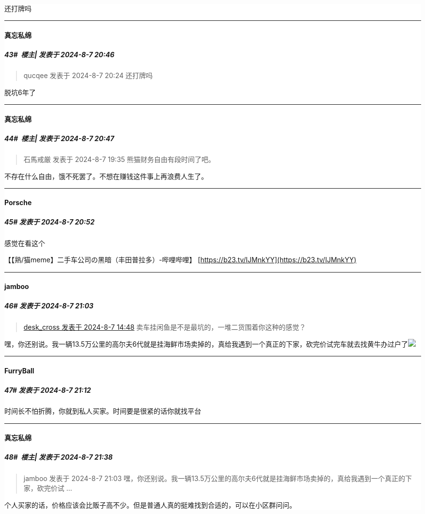 还打牌吗


*****

####  真忘私绵  
##### 43#         楼主| 发表于 2024-8-7 20:46

<blockquote>qucqee 发表于 2024-8-7 20:24
还打牌吗</blockquote>
脱坑6年了

*****

####  真忘私绵  
##### 44#         楼主| 发表于 2024-8-7 20:47

<blockquote>石馬戒厳 发表于 2024-8-7 19:35
熊猫财务自由有段时间了吧。</blockquote>
不存在什么自由，饿不死罢了。不想在赚钱这件事上再浪费人生了。


*****

####  Porsche  
##### 45#       发表于 2024-8-7 20:52

感觉在看这个

【【熟/猫meme】二手车公司の黑暗（丰田普拉多）-哔哩哔哩】 [https://b23.tv/IJMnkYY](https://b23.tv/IJMnkYY)


*****

####  jamboo  
##### 46#       发表于 2024-8-7 21:03

<blockquote><a href="httphttps://bbs.saraba1st.com/2b/forum.php?mod=redirect&amp;goto=findpost&amp;pid=65823392&amp;ptid=2194171" target="_blank">desk_cross 发表于 2024-8-7 14:48</a>
卖车挂闲鱼是不是最坑的，一堆二货围着你这种的感觉？</blockquote>
嘿，你还别说。我一辆13.5万公里的高尔夫6代就是挂海鲜市场卖掉的，真给我遇到一个真正的下家，砍完价试完车就去找黄牛办过户了<img src="https://static.saraba1st.com/image/smiley/face2017/035.png" referrerpolicy="no-referrer">


*****

####  FurryBall  
##### 47#       发表于 2024-8-7 21:12

时间长不怕折腾，你就到私人买家。时间要是很紧的话你就找平台


*****

####  真忘私绵  
##### 48#         楼主| 发表于 2024-8-7 21:38

<blockquote>jamboo 发表于 2024-8-7 21:03
嘿，你还别说。我一辆13.5万公里的高尔夫6代就是挂海鲜市场卖掉的，真给我遇到一个真正的下家，砍完价试 ...</blockquote>
个人买家的话，价格应该会比贩子高不少。但是普通人真的挺难找到合适的，可以在小区群问问。

